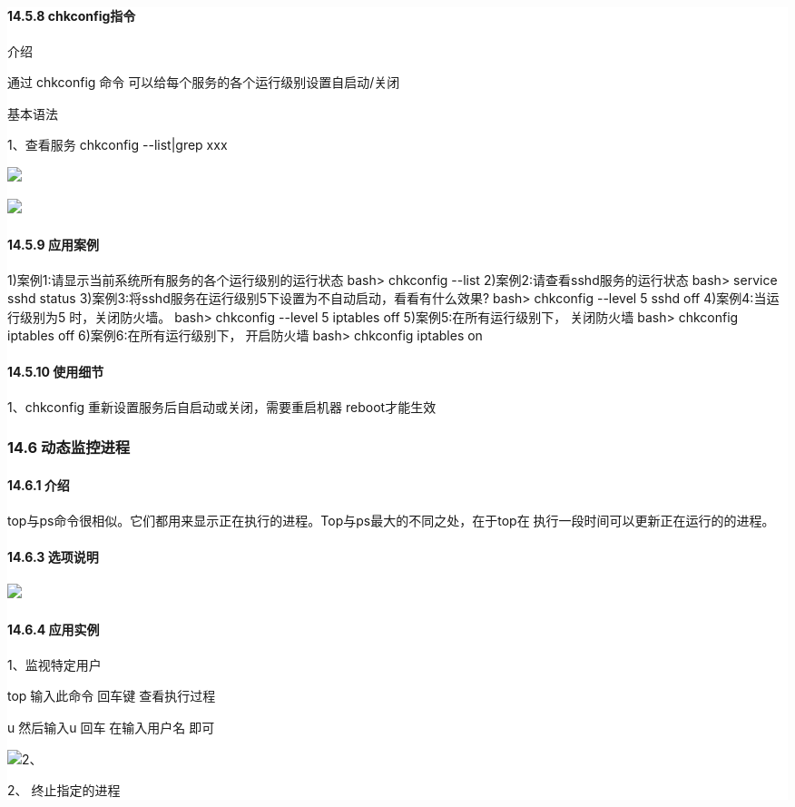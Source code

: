 #### 14.5.8 chkconfig指令

介绍

通过 chkconfig 命令 可以给每个服务的各个运行级别设置自启动/关闭

基本语法

1、查看服务 chkconfig --list|grep xxx

![](/Snipaste_2020-10-09_11-02-55.png)

![](/Snipaste_2020-10-09_11-03-05.png)

#### 14.5.9 应用案例

1)案例1:请显示当前系统所有服务的各个运行级别的运行状态
	bash> chkconfig --list
2)案例2:请查看sshd服务的运行状态
	bash> service sshd status
3)案例3:将sshd服务在运行级别5下设置为不自动启动，看看有什么效果?
	bash> chkconfig --level 5 sshd off
4)案例4:当运行级别为5 时，关闭防火墙。
	bash> chkconfig --level 5 iptables off
5)案例5:在所有运行级别下， 关闭防火墙
	bash> chkconfig iptables off
6)案例6:在所有运行级别下， 开启防火墙
	bash> chkconfig iptables on

#### 14.5.10 使用细节

1、chkconfig 重新设置服务后自启动或关闭，需要重启机器 reboot才能生效

### 14.6 动态监控进程

#### 14.6.1 介绍

top与ps命令很相似。它们都用来显示正在执行的进程。Top与ps最大的不同之处，在于top在
执行一段时间可以更新正在运行的的进程。

#### 14.6.3 选项说明

![](/Snipaste_2020-10-09_11-05-39.png)

#### 14.6.4 应用实例

1、监视特定用户

top 输入此命令 回车键 查看执行过程

u 然后输入u 回车 在输入用户名 即可

![](/Snipaste_2020-10-09_11-06-47.png)2、

2、 终止指定的进程
